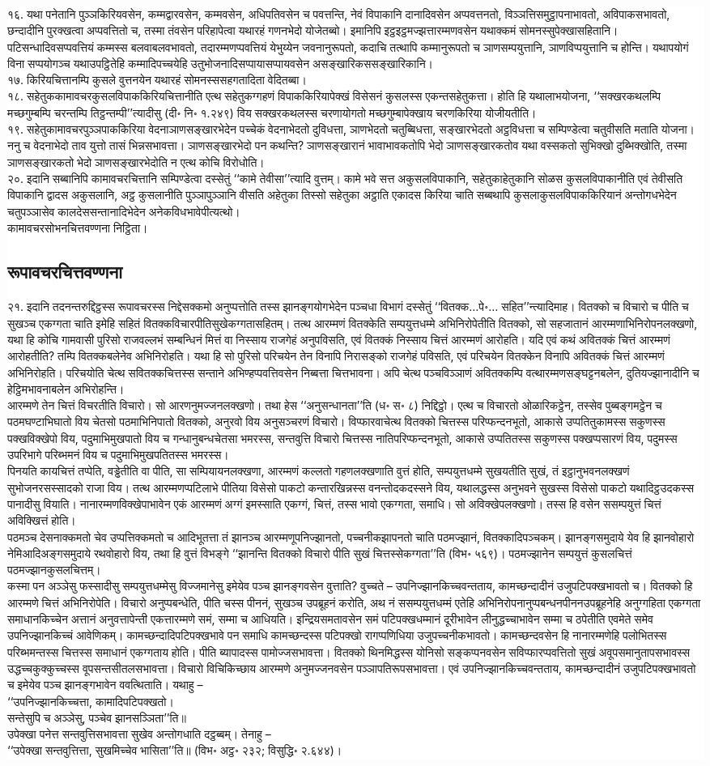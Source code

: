 १६. यथा पनेतानि पुञ्ञकिरियवसेन, कम्मद्वारवसेन, कम्मवसेन, अधिपतिवसेन च पवत्तन्ति, नेवं विपाकानि दानादिवसेन अप्पवत्तनतो, विञ्ञत्तिसमुट्ठापनाभावतो, अविपाकसभावतो, छन्दादीनि पुरक्खत्वा अप्पवत्तितो च, तस्मा तंवसेन परिहापेत्वा यथारहं गणनभेदो योजेतब्बो। इमानिपि इट्ठइट्ठमज्झत्तारम्मणवसेन यथाक्कमं सोमनस्सुपेक्खासहितानि। पटिसन्धादिवसप्पवत्तियं कम्मस्स बलवाबलवभावतो, तदारम्मणप्पवत्तियं येभुय्येन जवनानुरूपतो, कदाचि तत्थापि कम्मानुरूपतो च ञाणसम्पयुत्तानि, ञाणविप्पयुत्तानि च होन्ति। यथापयोगं विना सप्पयोगञ्च यथाउपट्ठितेहि कम्मादिपच्चयेहि उतुभोजनादिसप्पायासप्पायवसेन असङ्खारिकससङ्खारिकानि।  
१७. किरियचित्तानम्पि कुसले वुत्तनयेन यथारहं सोमनस्ससहगतादिता वेदितब्बा।  
१८. सहेतुककामावचरकुसलविपाककिरियचित्तानीति एत्थ सहेतुकग्गहणं विपाककिरियापेक्खं विसेसनं कुसलस्स एकन्तसहेतुकत्ता। होति हि यथालाभयोजना, ‘‘सक्खरकथलम्पि मच्छगुम्बम्पि चरन्तम्पि तिट्ठन्तम्पी’’त्यादीसु (दी॰ नि॰ १.२४९) विय सक्खरकथलस्स चरणायोगतो मच्छगुम्बापेक्खाय चरणकिरिया योजीयतीति।  
१९. सहेतुकामावचरपुञ्ञपाककिरिया वेदनाञाणसङ्खारभेदेन पच्चेकं वेदनाभेदतो दुविधत्ता, ञाणभेदतो चतुब्बिधत्ता, सङ्खारभेदतो अट्ठविधत्ता च सम्पिण्डेत्वा चतुवीसति मताति योजना। ननु च वेदनाभेदो ताव युत्तो तासं भिन्नसभावत्ता। ञाणसङ्खारभेदो पन कथन्ति? ञाणसङ्खारानं भावाभावकतोपि भेदो ञाणसङ्खारकतोव यथा वस्सकतो सुभिक्खो दुब्भिक्खोति, तस्मा ञाणसङ्खारकतो भेदो ञाणसङ्खारभेदोति न एत्थ कोचि विरोधोति।  
२०. इदानि सब्बानिपि कामावचरचित्तानि सम्पिण्डेत्वा दस्सेतुं ‘‘कामे तेवीसा’’त्यादि वुत्तम्। कामे भवे सत्त अकुसलविपाकानि, सहेतुकाहेतुकानि सोळस कुसलविपाकानीति एवं तेवीसति विपाकानि द्वादस अकुसलानि, अट्ठ कुसलानीति पुञ्ञापुञ्ञानि वीसति अहेतुका तिस्सो सहेतुका अट्ठाति एकादस किरिया चाति सब्बथापि कुसलाकुसलविपाककिरियानं अन्तोगधभेदेन चतुपञ्ञासेव कालदेससन्तानादिभेदेन अनेकविधभावेपीत्यत्थो।  
कामावचरसोभनचित्तवण्णना निट्ठिता।  


## रूपावचरचित्तवण्णना

२१. इदानि तदनन्तरुद्दिट्ठस्स रूपावचरस्स निद्देसक्कमो अनुप्पत्तोति तस्स झानङ्गयोगभेदेन पञ्चधा विभागं दस्सेतुं ‘‘वितक्क…पे॰… सहित’’न्त्यादिमाह। वितक्को च विचारो च पीति च सुखञ्च एकग्गता चाति इमेहि सहितं वितक्कविचारपीतिसुखेकग्गतासहितम्। तत्थ आरम्मणं वितक्केति सम्पयुत्तधम्मे अभिनिरोपेतीति वितक्को, सो सहजातानं आरम्मणाभिनिरोपनलक्खणो, यथा हि कोचि गामवासी पुरिसो राजवल्लभं सम्बन्धिनं मित्तं वा निस्साय राजगेहं अनुपविसति, एवं वितक्कं निस्साय चित्तं आरम्मणं आरोहति। यदि एवं कथं अवितक्कं चित्तं आरम्मणं आरोहतीति? तम्पि वितक्कबलेनेव अभिनिरोहति। यथा हि सो पुरिसो परिचयेन तेन विनापि निरासङ्को राजगेहं पविसति, एवं परिचयेन वितक्केन विनापि अवितक्कं चित्तं आरम्मणं अभिनिरोहति। परिचयोति चेत्थ सवितक्कचित्तस्स सन्ताने अभिण्हप्पवत्तिवसेन निब्बत्ता चित्तभावना। अपि चेत्थ पञ्चविञ्ञाणं अवितक्कम्पि वत्थारम्मणसङ्घट्टनबलेन, दुतियज्झानादीनि च हेट्ठिमभावनाबलेन अभिरोहन्ति।  
आरम्मणे तेन चित्तं विचरतीति विचारो। सो आरणनुमज्जनलक्खणो। तथा हेस ‘‘अनुसन्धानता’’ति (ध॰ स॰ ८) निद्दिट्ठो। एत्थ च विचारतो ओळारिकट्ठेन, तस्सेव पुब्बङ्गमट्ठेन च पठमघण्टाभिघातो विय चेतसो पठमाभिनिपातो वितक्को, अनुरवो विय अनुसञ्चरणं विचारो। विप्फारवाचेत्थ वितक्को चित्तस्स परिप्फन्दनभूतो, आकासे उप्पतितुकामस्स सकुणस्स पक्खविक्खेपो विय, पदुमाभिमुखपातो विय च गन्धानुबन्धचेतसा भमरस्स, सन्तवुत्ति विचारो चित्तस्स नातिपरिप्फन्दनभूतो, आकासे उप्पतितस्स सकुणस्स पक्खप्पसारणं विय, पदुमस्स उपरिभागे परिब्भमनं विय च पदुमाभिमुखपतितस्स भमरस्स।  
पिनयति कायचित्तं तप्पेति, वड्ढेतीति वा पीति, सा सम्पियायनलक्खणा, आरम्मणं कल्लतो गहणलक्खणाति वुत्तं होति, सम्पयुत्तधम्मे सुखयतीति सुखं, तं इट्ठानुभवनलक्खणं सुभोजनरसस्सादको राजा विय। तत्थ आरम्मणप्पटिलाभे पीतिया विसेसो पाकटो कन्तारखिन्नस्स वनन्तोदकदस्सने विय, यथालद्धस्स अनुभवने सुखस्स विसेसो पाकटो यथादिट्ठउदकस्स पानादीसु वियाति। नानारम्मणविक्खेपाभावेन एकं आरम्मणं अग्गं इमस्साति एकग्गं, चित्तं, तस्स भावो एकग्गता, समाधि। सो अविक्खेपलक्खणो। तस्स हि वसेन ससम्पयुत्तं चित्तं अविक्खित्तं होति।  
पठमञ्च देसनाक्कमतो चेव उप्पत्तिक्कमतो च आदिभूतत्ता तं झानञ्च आरम्मणूपनिज्झानतो, पच्चनीकझापनतो चाति पठमज्झानं, वितक्कादिपञ्चकम्। झानङ्गसमुदाये येव हि झानवोहारो नेमिआदिअङ्गसमुदाये रथवोहारो विय, तथा हि वुत्तं विभङ्गे ‘‘झानन्ति वितक्को विचारो पीति सुखं चित्तस्सेकग्गता’’ति (विभ॰ ५६९)। पठमज्झानेन सम्पयुत्तं कुसलचित्तं पठमज्झानकुसलचित्तम्।  
कस्मा पन अञ्ञेसु फस्सादीसु सम्पयुत्तधम्मेसु विज्जमानेसु इमेयेव पञ्च झानङ्गवसेन वुत्ताति? वुच्चते – उपनिज्झानकिच्चवन्तताय, कामच्छन्दादीनं उजुपटिपक्खभावतो च। वितक्को हि आरम्मणे चित्तं अभिनिरोपेति। विचारो अनुप्पबन्धेति, पीति चस्स पीननं, सुखञ्च उपब्रूहनं करोति, अथ नं ससम्पयुत्तधम्मं एतेहि अभिनिरोपनानुप्पबन्धनपीननउपब्रूहनेहि अनुग्गहिता एकग्गता समाधानकिच्चेन अत्तानं अनुवत्तापेन्ती एकत्तारम्मणे समं, सम्मा च आधियति। इन्द्रियसमतावसेन समं पटिपक्खधम्मानं दूरीभावेन लीनुद्धच्चाभावेन सम्मा च ठपेतीति एवमेते समेव उपनिज्झानकिच्चं आवेणिकम्। कामच्छन्दादिपटिपक्खभावे पन समाधि कामच्छन्दस्स पटिपक्खो रागप्पणिधिया उजुपच्चनीकभावतो। कामच्छन्दवसेन हि नानारम्मणेहि पलोभितस्स परिब्भमन्तस्स चित्तस्स समाधानं एकग्गताय होति। पीति ब्यापादस्स पामोज्जसभावत्ता। वितक्को थिनमिद्धस्स योनिसो सङ्कप्पनवसेन सविप्फारप्पवत्तितो सुखं अवूपसमानुतापसभावस्स उद्धच्चकुक्कुच्चस्स वूपसन्तसीतलसभावत्ता। विचारो विचिकिच्छाय आरम्मणे अनुमज्जनवसेन पञ्ञापतिरूपसभावत्ता। एवं उपनिज्झानकिच्चवन्तताय, कामच्छन्दादीनं उजुपटिपक्खभावतो च इमेयेव पञ्च झानङ्गभावेन ववत्थिताति। यथाहु –  
‘‘उपनिज्झानकिच्चत्ता, कामादिपटिपक्खतो।  
सन्तेसुपि च अञ्ञेसु, पञ्चेव झानसञ्ञिता’’ति॥  
उपेक्खा पनेत्त सन्तवुत्तिसभावत्ता सुखेव अन्तोगधाति दट्ठब्बम्। तेनाहु –  
‘‘उपेक्खा सन्तवुत्तित्ता, सुखमिच्चेव भासिता’’ति॥ (विभ॰ अट्ठ॰ २३२; विसुद्धि॰ २.६४४)।  